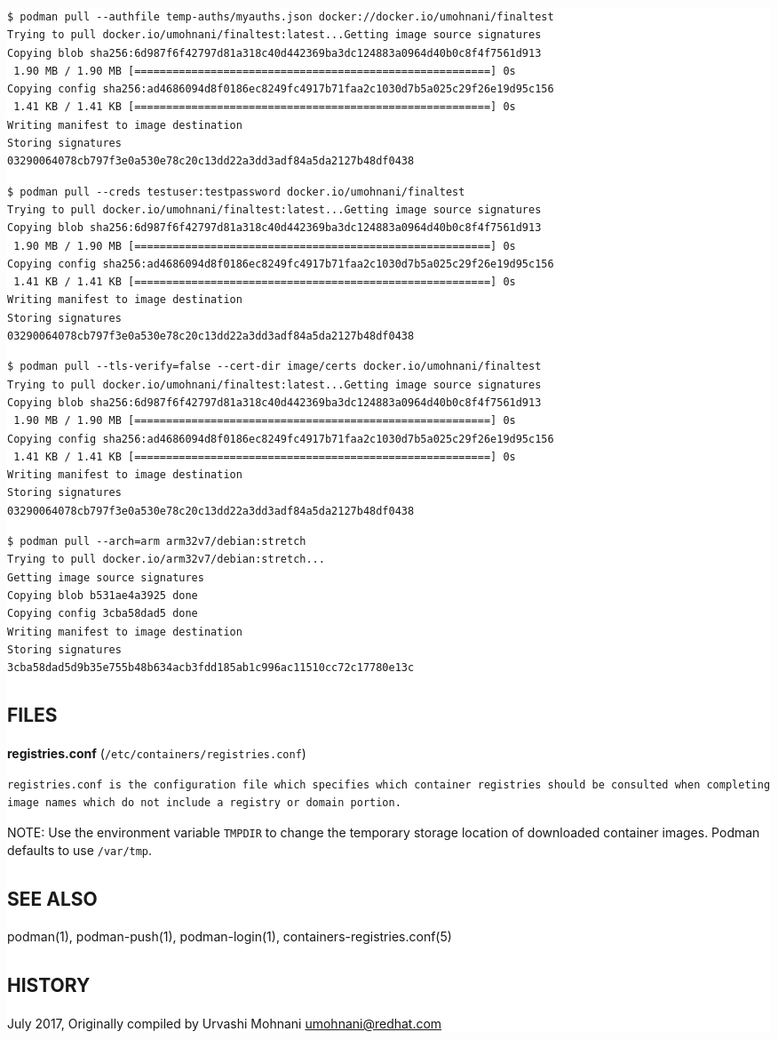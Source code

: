 ```
$ podman pull --authfile temp-auths/myauths.json docker://docker.io/umohnani/finaltest
Trying to pull docker.io/umohnani/finaltest:latest...Getting image source signatures
Copying blob sha256:6d987f6f42797d81a318c40d442369ba3dc124883a0964d40b0c8f4f7561d913
 1.90 MB / 1.90 MB [========================================================] 0s
Copying config sha256:ad4686094d8f0186ec8249fc4917b71faa2c1030d7b5a025c29f26e19d95c156
 1.41 KB / 1.41 KB [========================================================] 0s
Writing manifest to image destination
Storing signatures
03290064078cb797f3e0a530e78c20c13dd22a3dd3adf84a5da2127b48df0438
```

```
$ podman pull --creds testuser:testpassword docker.io/umohnani/finaltest
Trying to pull docker.io/umohnani/finaltest:latest...Getting image source signatures
Copying blob sha256:6d987f6f42797d81a318c40d442369ba3dc124883a0964d40b0c8f4f7561d913
 1.90 MB / 1.90 MB [========================================================] 0s
Copying config sha256:ad4686094d8f0186ec8249fc4917b71faa2c1030d7b5a025c29f26e19d95c156
 1.41 KB / 1.41 KB [========================================================] 0s
Writing manifest to image destination
Storing signatures
03290064078cb797f3e0a530e78c20c13dd22a3dd3adf84a5da2127b48df0438
```

```
$ podman pull --tls-verify=false --cert-dir image/certs docker.io/umohnani/finaltest
Trying to pull docker.io/umohnani/finaltest:latest...Getting image source signatures
Copying blob sha256:6d987f6f42797d81a318c40d442369ba3dc124883a0964d40b0c8f4f7561d913
 1.90 MB / 1.90 MB [========================================================] 0s
Copying config sha256:ad4686094d8f0186ec8249fc4917b71faa2c1030d7b5a025c29f26e19d95c156
 1.41 KB / 1.41 KB [========================================================] 0s
Writing manifest to image destination
Storing signatures
03290064078cb797f3e0a530e78c20c13dd22a3dd3adf84a5da2127b48df0438
```

```
$ podman pull --arch=arm arm32v7/debian:stretch
Trying to pull docker.io/arm32v7/debian:stretch...
Getting image source signatures
Copying blob b531ae4a3925 done
Copying config 3cba58dad5 done
Writing manifest to image destination
Storing signatures
3cba58dad5d9b35e755b48b634acb3fdd185ab1c996ac11510cc72c17780e13c
```

## FILES

**registries.conf** (`/etc/containers/registries.conf`)

	registries.conf is the configuration file which specifies which container registries should be consulted when completing image names which do not include a registry or domain portion.

NOTE: Use the environment variable `TMPDIR` to change the temporary storage location of downloaded container images. Podman defaults to use `/var/tmp`.

## SEE ALSO
podman(1), podman-push(1), podman-login(1), containers-registries.conf(5)

## HISTORY
July 2017, Originally compiled by Urvashi Mohnani <umohnani@redhat.com>
